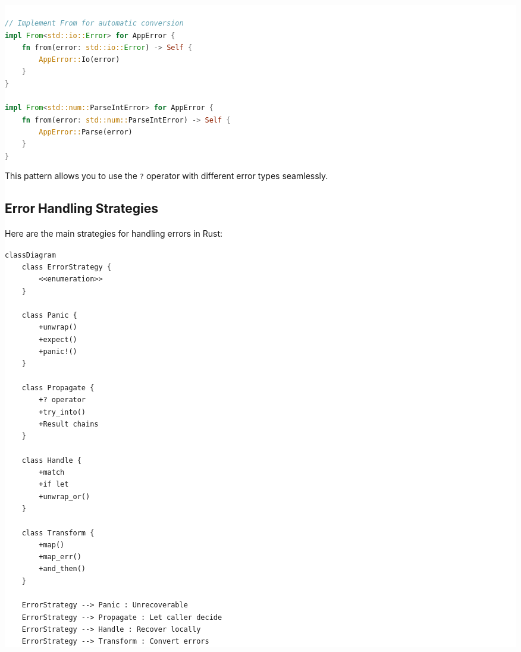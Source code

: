 ```rust

// Implement From for automatic conversion
impl From<std::io::Error> for AppError {
    fn from(error: std::io::Error) -> Self {
        AppError::Io(error)
    }
}

impl From<std::num::ParseIntError> for AppError {
    fn from(error: std::num::ParseIntError) -> Self {
        AppError::Parse(error)
    }
}
```

This pattern allows you to use the `?` operator with different error types seamlessly.

## Error Handling Strategies

Here are the main strategies for handling errors in Rust:

```mermaid
classDiagram
    class ErrorStrategy {
        <<enumeration>>
    }
    
    class Panic {
        +unwrap()
        +expect()
        +panic!()
    }
    
    class Propagate {
        +? operator
        +try_into()
        +Result chains
    }
    
    class Handle {
        +match
        +if let
        +unwrap_or()
    }
    
    class Transform {
        +map()
        +map_err()
        +and_then()
    }
    
    ErrorStrategy --> Panic : Unrecoverable
    ErrorStrategy --> Propagate : Let caller decide
    ErrorStrategy --> Handle : Recover locally
    ErrorStrategy --> Transform : Convert errors
```
